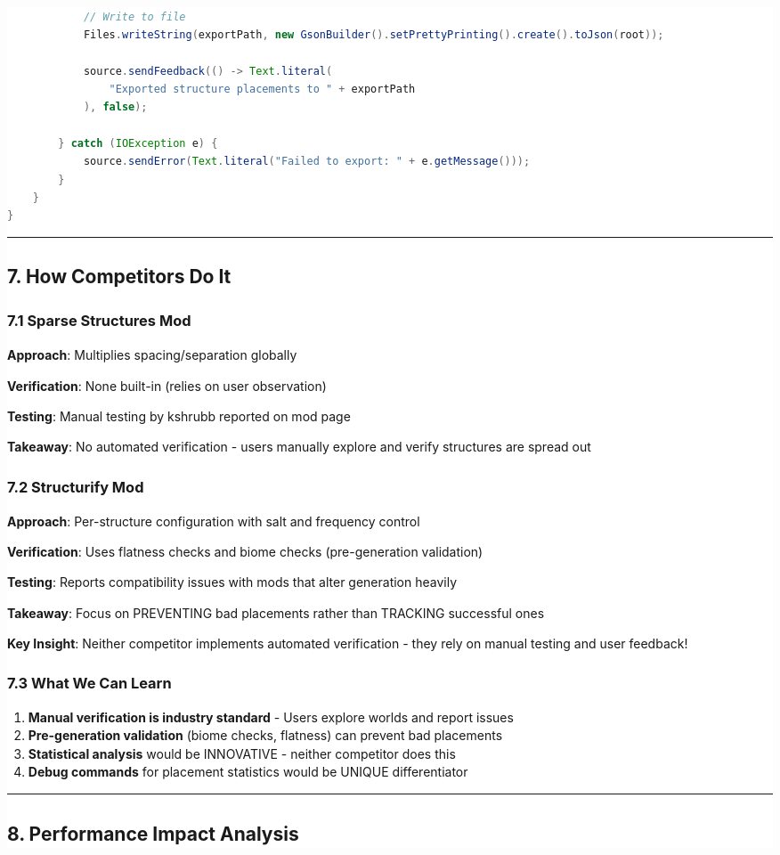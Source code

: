 ```java
            // Write to file
            Files.writeString(exportPath, new GsonBuilder().setPrettyPrinting().create().toJson(root));

            source.sendFeedback(() -> Text.literal(
                "Exported structure placements to " + exportPath
            ), false);

        } catch (IOException e) {
            source.sendError(Text.literal("Failed to export: " + e.getMessage()));
        }
    }
}
```

---

## 7. How Competitors Do It

### 7.1 Sparse Structures Mod

**Approach**: Multiplies spacing/separation globally

**Verification**: None built-in (relies on user observation)

**Testing**: Manual testing by kshrubb reported on mod page

**Takeaway**: No automated verification - users manually explore and verify structures are spread out

### 7.2 Structurify Mod

**Approach**: Per-structure configuration with salt and frequency control

**Verification**: Uses flatness checks and biome checks (pre-generation validation)

**Testing**: Reports compatibility issues with mods that alter generation heavily

**Takeaway**: Focus on PREVENTING bad placements rather than TRACKING successful ones

**Key Insight**: Neither competitor implements automated verification - they rely on manual testing and user feedback!

### 7.3 What We Can Learn

1. **Manual verification is industry standard** - Users explore worlds and report issues
2. **Pre-generation validation** (biome checks, flatness) can prevent bad placements
3. **Statistical analysis** would be INNOVATIVE - neither competitor does this
4. **Debug commands** for placement statistics would be UNIQUE differentiator

---

## 8. Performance Impact Analysis
